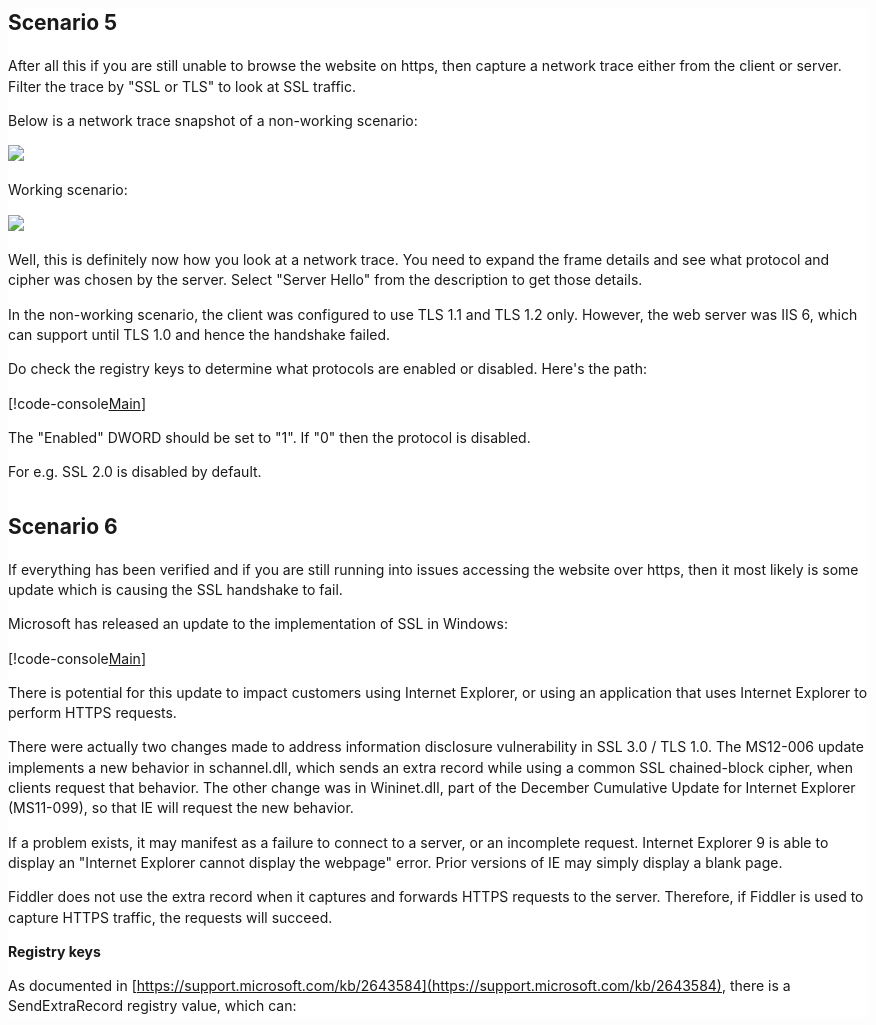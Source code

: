 ## Scenario 5

After all this if you are still unable to browse the website on https, then capture a network trace either from the client or server. Filter the trace by "SSL or TLS" to look at SSL traffic.

Below is a network trace snapshot of a non-working scenario:

![](troubleshooting-ssl-related-issues-server-certificate/_static/image17.png)

Working scenario:

![](troubleshooting-ssl-related-issues-server-certificate/_static/image19.png)

Well, this is definitely now how you look at a network trace. You need to expand the frame details and see what protocol and cipher was chosen by the server. Select "Server Hello" from the description to get those details.

In the non-working scenario, the client was configured to use TLS 1.1 and TLS 1.2 only. However, the web server was IIS 6, which can support until TLS 1.0 and hence the handshake failed.

Do check the registry keys to determine what protocols are enabled or disabled. Here's the path:

[!code-console[Main](troubleshooting-ssl-related-issues-server-certificate/samples/sample10.cmd)]

The "Enabled" DWORD should be set to "1". If "0" then the protocol is disabled.

For e.g. SSL 2.0 is disabled by default.

## Scenario 6

If everything has been verified and if you are still running into issues accessing the website over https, then it most likely is some update which is causing the SSL handshake to fail.

Microsoft has released an update to the implementation of SSL in Windows:

[!code-console[Main](troubleshooting-ssl-related-issues-server-certificate/samples/sample11.cmd)]

There is potential for this update to impact customers using Internet Explorer, or using an application that uses Internet Explorer to perform HTTPS requests.

There were actually two changes made to address information disclosure vulnerability in SSL 3.0 / TLS 1.0. The MS12-006 update implements a new behavior in schannel.dll, which sends an extra record while using a common SSL chained-block cipher, when clients request that behavior. The other change was in Wininet.dll, part of the December Cumulative Update for Internet Explorer (MS11-099), so that IE will request the new behavior.

If a problem exists, it may manifest as a failure to connect to a server, or an incomplete request. Internet Explorer 9 is able to display an "Internet Explorer cannot display the webpage" error. Prior versions of IE may simply display a blank page.

Fiddler does not use the extra record when it captures and forwards HTTPS requests to the server. Therefore, if Fiddler is used to capture HTTPS traffic, the requests will succeed.

**Registry keys**

As documented in [https://support.microsoft.com/kb/2643584](https://support.microsoft.com/kb/2643584), there is a SendExtraRecord registry value, which can:

